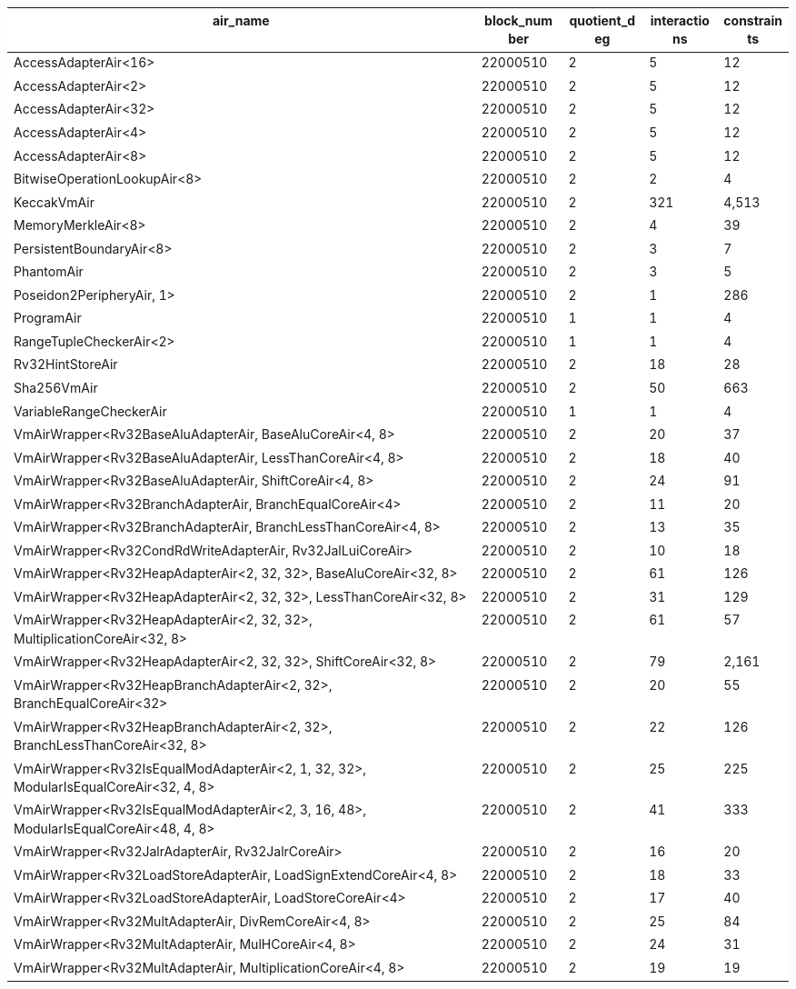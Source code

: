 | air_name | block_number | quotient_deg | interactions | constraints |
| --- | --- | --- | --- | --- |
| AccessAdapterAir<16> | 22000510 | 2 | 5 | 12 | 
| AccessAdapterAir<2> | 22000510 | 2 | 5 | 12 | 
| AccessAdapterAir<32> | 22000510 | 2 | 5 | 12 | 
| AccessAdapterAir<4> | 22000510 | 2 | 5 | 12 | 
| AccessAdapterAir<8> | 22000510 | 2 | 5 | 12 | 
| BitwiseOperationLookupAir<8> | 22000510 | 2 | 2 | 4 | 
| KeccakVmAir | 22000510 | 2 | 321 | 4,513 | 
| MemoryMerkleAir<8> | 22000510 | 2 | 4 | 39 | 
| PersistentBoundaryAir<8> | 22000510 | 2 | 3 | 7 | 
| PhantomAir | 22000510 | 2 | 3 | 5 | 
| Poseidon2PeripheryAir<BabyBearParameters>, 1> | 22000510 | 2 | 1 | 286 | 
| ProgramAir | 22000510 | 1 | 1 | 4 | 
| RangeTupleCheckerAir<2> | 22000510 | 1 | 1 | 4 | 
| Rv32HintStoreAir | 22000510 | 2 | 18 | 28 | 
| Sha256VmAir | 22000510 | 2 | 50 | 663 | 
| VariableRangeCheckerAir | 22000510 | 1 | 1 | 4 | 
| VmAirWrapper<Rv32BaseAluAdapterAir, BaseAluCoreAir<4, 8> | 22000510 | 2 | 20 | 37 | 
| VmAirWrapper<Rv32BaseAluAdapterAir, LessThanCoreAir<4, 8> | 22000510 | 2 | 18 | 40 | 
| VmAirWrapper<Rv32BaseAluAdapterAir, ShiftCoreAir<4, 8> | 22000510 | 2 | 24 | 91 | 
| VmAirWrapper<Rv32BranchAdapterAir, BranchEqualCoreAir<4> | 22000510 | 2 | 11 | 20 | 
| VmAirWrapper<Rv32BranchAdapterAir, BranchLessThanCoreAir<4, 8> | 22000510 | 2 | 13 | 35 | 
| VmAirWrapper<Rv32CondRdWriteAdapterAir, Rv32JalLuiCoreAir> | 22000510 | 2 | 10 | 18 | 
| VmAirWrapper<Rv32HeapAdapterAir<2, 32, 32>, BaseAluCoreAir<32, 8> | 22000510 | 2 | 61 | 126 | 
| VmAirWrapper<Rv32HeapAdapterAir<2, 32, 32>, LessThanCoreAir<32, 8> | 22000510 | 2 | 31 | 129 | 
| VmAirWrapper<Rv32HeapAdapterAir<2, 32, 32>, MultiplicationCoreAir<32, 8> | 22000510 | 2 | 61 | 57 | 
| VmAirWrapper<Rv32HeapAdapterAir<2, 32, 32>, ShiftCoreAir<32, 8> | 22000510 | 2 | 79 | 2,161 | 
| VmAirWrapper<Rv32HeapBranchAdapterAir<2, 32>, BranchEqualCoreAir<32> | 22000510 | 2 | 20 | 55 | 
| VmAirWrapper<Rv32HeapBranchAdapterAir<2, 32>, BranchLessThanCoreAir<32, 8> | 22000510 | 2 | 22 | 126 | 
| VmAirWrapper<Rv32IsEqualModAdapterAir<2, 1, 32, 32>, ModularIsEqualCoreAir<32, 4, 8> | 22000510 | 2 | 25 | 225 | 
| VmAirWrapper<Rv32IsEqualModAdapterAir<2, 3, 16, 48>, ModularIsEqualCoreAir<48, 4, 8> | 22000510 | 2 | 41 | 333 | 
| VmAirWrapper<Rv32JalrAdapterAir, Rv32JalrCoreAir> | 22000510 | 2 | 16 | 20 | 
| VmAirWrapper<Rv32LoadStoreAdapterAir, LoadSignExtendCoreAir<4, 8> | 22000510 | 2 | 18 | 33 | 
| VmAirWrapper<Rv32LoadStoreAdapterAir, LoadStoreCoreAir<4> | 22000510 | 2 | 17 | 40 | 
| VmAirWrapper<Rv32MultAdapterAir, DivRemCoreAir<4, 8> | 22000510 | 2 | 25 | 84 | 
| VmAirWrapper<Rv32MultAdapterAir, MulHCoreAir<4, 8> | 22000510 | 2 | 24 | 31 | 
| VmAirWrapper<Rv32MultAdapterAir, MultiplicationCoreAir<4, 8> | 22000510 | 2 | 19 | 19 | 